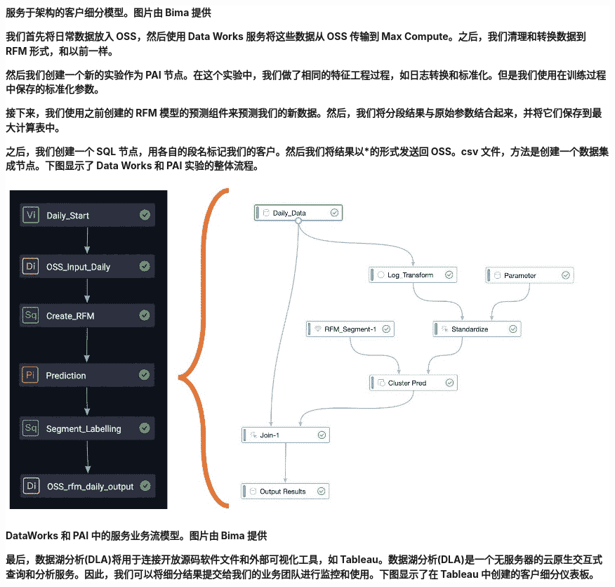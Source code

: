 **服务于架构的客户细分模型。图片由 Bima 提供**

**我们首先将日常数据放入 OSS，然后使用 Data Works 服务将这些数据从 OSS 传输到 Max Compute。之后，我们清理和转换数据到 RFM 形式，和以前一样。**

**然后我们创建一个新的实验作为 PAI 节点。在这个实验中，我们做了相同的特征工程过程，如日志转换和标准化。但是我们使用在训练过程中保存的标准化参数。**

**接下来，我们使用之前创建的 RFM 模型的预测组件来预测我们的新数据。然后，我们将分段结果与原始参数结合起来，并将它们保存到最大计算表中。**

**之后，我们创建一个 SQL 节点，用各自的段名标记我们的客户。然后我们将结果以*的形式发送回 OSS。csv 文件，方法是创建一个数据集成节点。下图显示了 Data Works 和 PAI 实验的整体流程。**

**![](img/67851ed6f734a675aeae33140e16be21.png)**

**DataWorks 和 PAI 中的服务业务流模型。图片由 Bima 提供**

**最后，数据湖分析(DLA)将用于连接开放源码软件文件和外部可视化工具，如 Tableau。数据湖分析(DLA)是一个无服务器的云原生交互式查询和分析服务。因此，我们可以将细分结果提交给我们的业务团队进行监控和使用。下图显示了在 Tableau 中创建的客户细分仪表板。**
